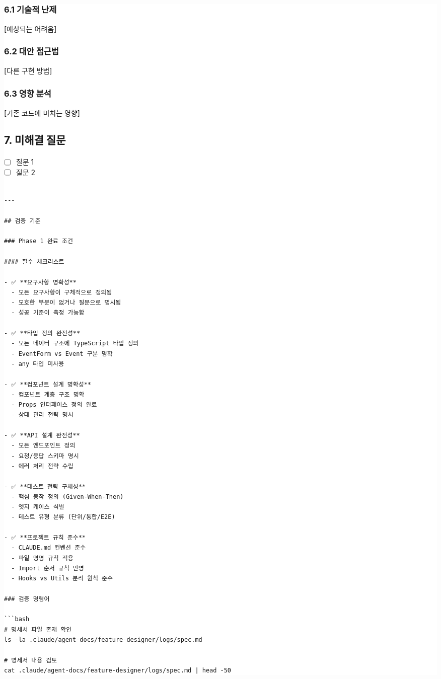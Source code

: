 ### 6.1 기술적 난제
[예상되는 어려움]

### 6.2 대안 접근법
[다른 구현 방법]

### 6.3 영향 분석
[기존 코드에 미치는 영향]

## 7. 미해결 질문

- [ ] 질문 1
- [ ] 질문 2
```

---

## 검증 기준

### Phase 1 완료 조건

#### 필수 체크리스트

- ✅ **요구사항 명확성**
  - 모든 요구사항이 구체적으로 정의됨
  - 모호한 부분이 없거나 질문으로 명시됨
  - 성공 기준이 측정 가능함

- ✅ **타입 정의 완전성**
  - 모든 데이터 구조에 TypeScript 타입 정의
  - EventForm vs Event 구분 명확
  - any 타입 미사용

- ✅ **컴포넌트 설계 명확성**
  - 컴포넌트 계층 구조 명확
  - Props 인터페이스 정의 완료
  - 상태 관리 전략 명시

- ✅ **API 설계 완전성**
  - 모든 엔드포인트 정의
  - 요청/응답 스키마 명시
  - 에러 처리 전략 수립

- ✅ **테스트 전략 구체성**
  - 핵심 동작 정의 (Given-When-Then)
  - 엣지 케이스 식별
  - 테스트 유형 분류 (단위/통합/E2E)

- ✅ **프로젝트 규칙 준수**
  - CLAUDE.md 컨벤션 준수
  - 파일 명명 규칙 적용
  - Import 순서 규칙 반영
  - Hooks vs Utils 분리 원칙 준수

### 검증 명령어

```bash
# 명세서 파일 존재 확인
ls -la .claude/agent-docs/feature-designer/logs/spec.md

# 명세서 내용 검토
cat .claude/agent-docs/feature-designer/logs/spec.md | head -50

```